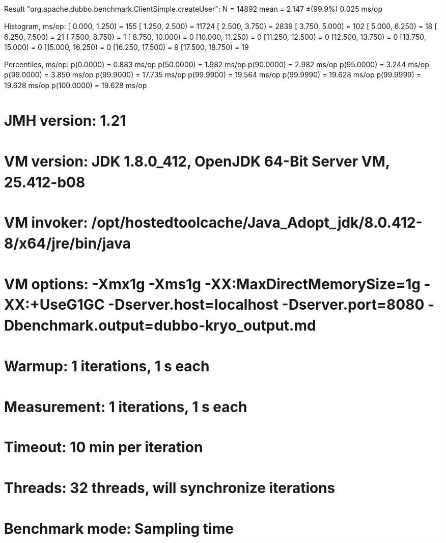 

Result "org.apache.dubbo.benchmark.ClientSimple.createUser":
  N = 14892
  mean =      2.147 ±(99.9%) 0.025 ms/op

  Histogram, ms/op:
    [ 0.000,  1.250) = 155 
    [ 1.250,  2.500) = 11724 
    [ 2.500,  3.750) = 2839 
    [ 3.750,  5.000) = 102 
    [ 5.000,  6.250) = 18 
    [ 6.250,  7.500) = 21 
    [ 7.500,  8.750) = 1 
    [ 8.750, 10.000) = 0 
    [10.000, 11.250) = 0 
    [11.250, 12.500) = 0 
    [12.500, 13.750) = 0 
    [13.750, 15.000) = 0 
    [15.000, 16.250) = 0 
    [16.250, 17.500) = 9 
    [17.500, 18.750) = 19 

  Percentiles, ms/op:
      p(0.0000) =      0.883 ms/op
     p(50.0000) =      1.982 ms/op
     p(90.0000) =      2.982 ms/op
     p(95.0000) =      3.244 ms/op
     p(99.0000) =      3.850 ms/op
     p(99.9000) =     17.735 ms/op
     p(99.9900) =     19.564 ms/op
     p(99.9990) =     19.628 ms/op
     p(99.9999) =     19.628 ms/op
    p(100.0000) =     19.628 ms/op


# JMH version: 1.21
# VM version: JDK 1.8.0_412, OpenJDK 64-Bit Server VM, 25.412-b08
# VM invoker: /opt/hostedtoolcache/Java_Adopt_jdk/8.0.412-8/x64/jre/bin/java
# VM options: -Xmx1g -Xms1g -XX:MaxDirectMemorySize=1g -XX:+UseG1GC -Dserver.host=localhost -Dserver.port=8080 -Dbenchmark.output=dubbo-kryo_output.md
# Warmup: 1 iterations, 1 s each
# Measurement: 1 iterations, 1 s each
# Timeout: 10 min per iteration
# Threads: 32 threads, will synchronize iterations
# Benchmark mode: Sampling time